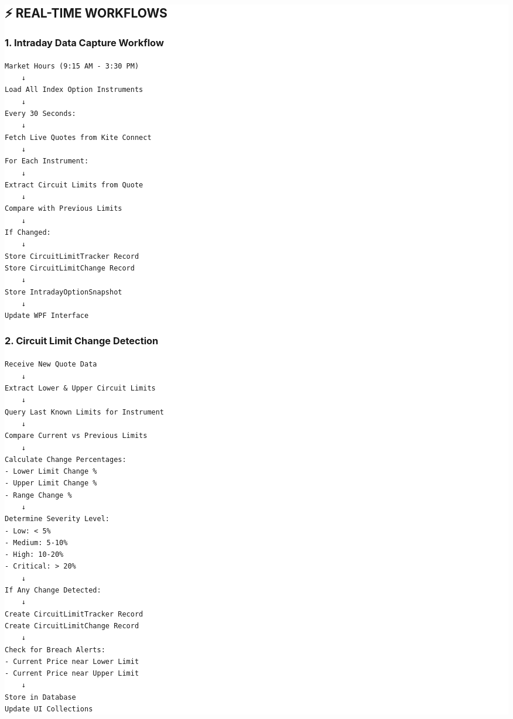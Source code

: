 
## ⚡ **REAL-TIME WORKFLOWS**

### **1. Intraday Data Capture Workflow**
```
Market Hours (9:15 AM - 3:30 PM)
    ↓
Load All Index Option Instruments
    ↓
Every 30 Seconds:
    ↓
Fetch Live Quotes from Kite Connect
    ↓
For Each Instrument:
    ↓
Extract Circuit Limits from Quote
    ↓
Compare with Previous Limits
    ↓
If Changed:
    ↓
Store CircuitLimitTracker Record
Store CircuitLimitChange Record
    ↓
Store IntradayOptionSnapshot
    ↓
Update WPF Interface
```

### **2. Circuit Limit Change Detection**
```
Receive New Quote Data
    ↓
Extract Lower & Upper Circuit Limits
    ↓
Query Last Known Limits for Instrument
    ↓
Compare Current vs Previous Limits
    ↓
Calculate Change Percentages:
- Lower Limit Change %
- Upper Limit Change %
- Range Change %
    ↓
Determine Severity Level:
- Low: < 5%
- Medium: 5-10%
- High: 10-20%
- Critical: > 20%
    ↓
If Any Change Detected:
    ↓
Create CircuitLimitTracker Record
Create CircuitLimitChange Record
    ↓
Check for Breach Alerts:
- Current Price near Lower Limit
- Current Price near Upper Limit
    ↓
Store in Database
Update UI Collections
```
